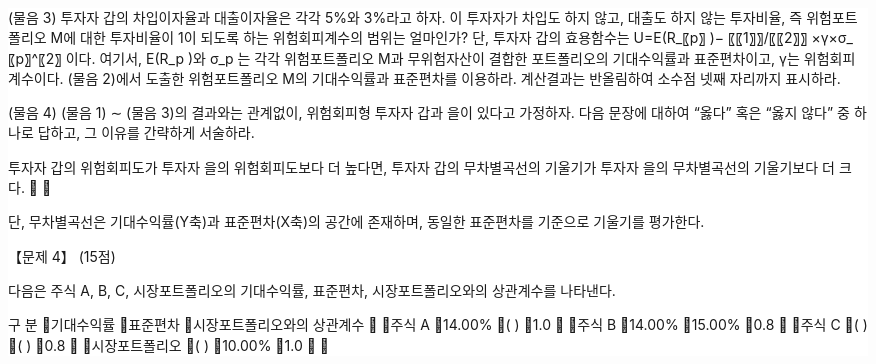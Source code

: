 




(물음 3) 투자자 갑의 차입이자율과 대출이자율은 각각 5%와 3%라고 하자. 이 투자자가 차입도 하지 않고, 대출도 하지 않는 투자비율, 즉 위험포트폴리오 M에 대한 투자비율이 1이 되도록 하는 위험회피계수의 범위는 얼마인가? 단, 투자자 갑의 효용함수는  U=E(R_〖p〗 )−  〖〖1〗〗/〖〖2〗〗  ×γ×σ_〖p〗^〖2〗 이다. 여기서, E(R_p )와 σ_p 는 각각 위험포트폴리오 M과 무위험자산이 결합한 포트폴리오의 기대수익률과 표준편차이고, γ는 위험회피계수이다. (물음 2)에서 도출한 위험포트폴리오 M의 기대수익률과 표준편차를 이용하라. 계산결과는 반올림하여 소수점 넷째 자리까지 표시하라.











(물음 4) (물음 1) ∼ (물음 3)의 결과와는 관계없이, 위험회피형 투자자 갑과 을이 있다고 가정하자. 다음 문장에 대하여 “옳다” 혹은 “옳지 않다” 중 하나로 답하고, 그 이유를 간략하게 서술하라. 

투자자 갑의 위험회피도가 투자자 을의 위험회피도보다 더 높다면, 투자자 갑의 무차별곡선의 기울기가 투자자 을의 무차별곡선의 기울기보다 더 크다.




단, 무차별곡선은 기대수익률(Y축)과 표준편차(X축)의 공간에 존재하며, 동일한 표준편차를 기준으로 기울기를 평가한다.




【문제 4】 (15점)

다음은 주식 A, B, C, 시장포트폴리오의 기대수익률, 표준편차, 시장포트폴리오와의 상관계수를 나타낸다.

구 분
기대수익률
표준편차
시장포트폴리오와의 상관계수

주식 A
14.00%
(   )
1.0 

주식 B
14.00%
15.00%
0.8 

주식 C
(   )
(   )
0.8 

시장포트폴리오
(   )
10.00%
1.0 


